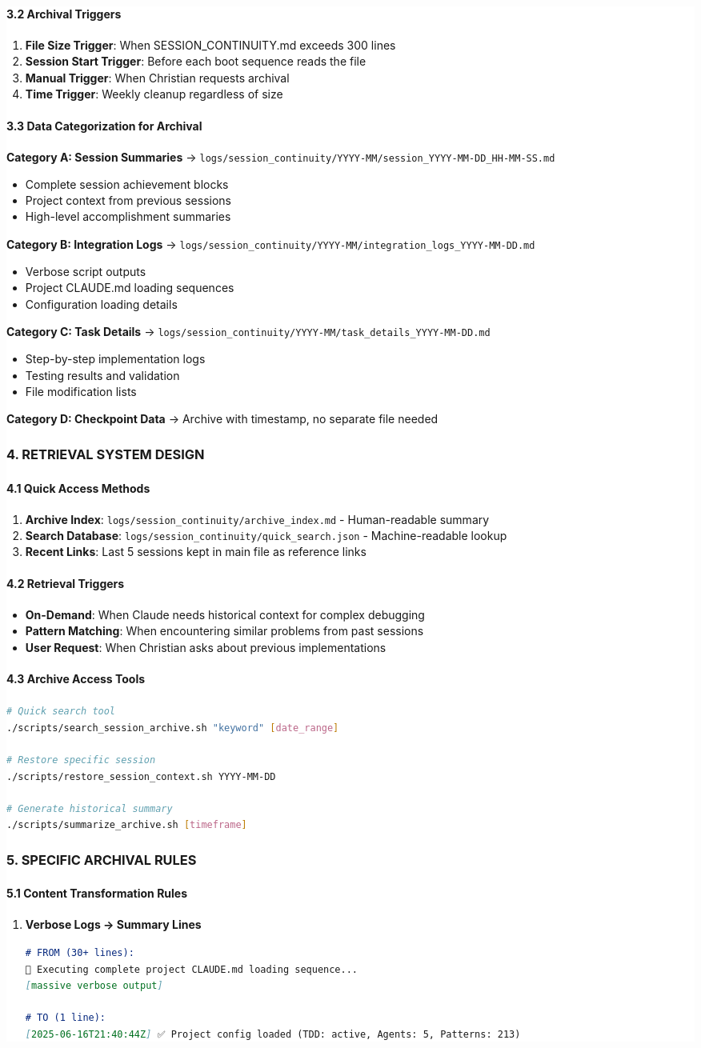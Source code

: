 #### 3.2 Archival Triggers
1. **File Size Trigger**: When SESSION_CONTINUITY.md exceeds 300 lines
2. **Session Start Trigger**: Before each boot sequence reads the file
3. **Manual Trigger**: When Christian requests archival
4. **Time Trigger**: Weekly cleanup regardless of size

#### 3.3 Data Categorization for Archival

**Category A: Session Summaries** → `logs/session_continuity/YYYY-MM/session_YYYY-MM-DD_HH-MM-SS.md`
- Complete session achievement blocks
- Project context from previous sessions
- High-level accomplishment summaries

**Category B: Integration Logs** → `logs/session_continuity/YYYY-MM/integration_logs_YYYY-MM-DD.md`
- Verbose script outputs
- Project CLAUDE.md loading sequences
- Configuration loading details

**Category C: Task Details** → `logs/session_continuity/YYYY-MM/task_details_YYYY-MM-DD.md`
- Step-by-step implementation logs
- Testing results and validation
- File modification lists

**Category D: Checkpoint Data** → Archive with timestamp, no separate file needed

### 4. RETRIEVAL SYSTEM DESIGN

#### 4.1 Quick Access Methods
1. **Archive Index**: `logs/session_continuity/archive_index.md` - Human-readable summary
2. **Search Database**: `logs/session_continuity/quick_search.json` - Machine-readable lookup
3. **Recent Links**: Last 5 sessions kept in main file as reference links

#### 4.2 Retrieval Triggers
- **On-Demand**: When Claude needs historical context for complex debugging
- **Pattern Matching**: When encountering similar problems from past sessions
- **User Request**: When Christian asks about previous implementations

#### 4.3 Archive Access Tools
```bash
# Quick search tool
./scripts/search_session_archive.sh "keyword" [date_range]

# Restore specific session
./scripts/restore_session_context.sh YYYY-MM-DD

# Generate historical summary
./scripts/summarize_archive.sh [timeframe]
```

### 5. SPECIFIC ARCHIVAL RULES

#### 5.1 Content Transformation Rules
1. **Verbose Logs → Summary Lines**
   ```markdown
   # FROM (30+ lines):
   🚀 Executing complete project CLAUDE.md loading sequence...
   [massive verbose output]
   
   # TO (1 line):
   [2025-06-16T21:40:44Z] ✅ Project config loaded (TDD: active, Agents: 5, Patterns: 213)
   ```
